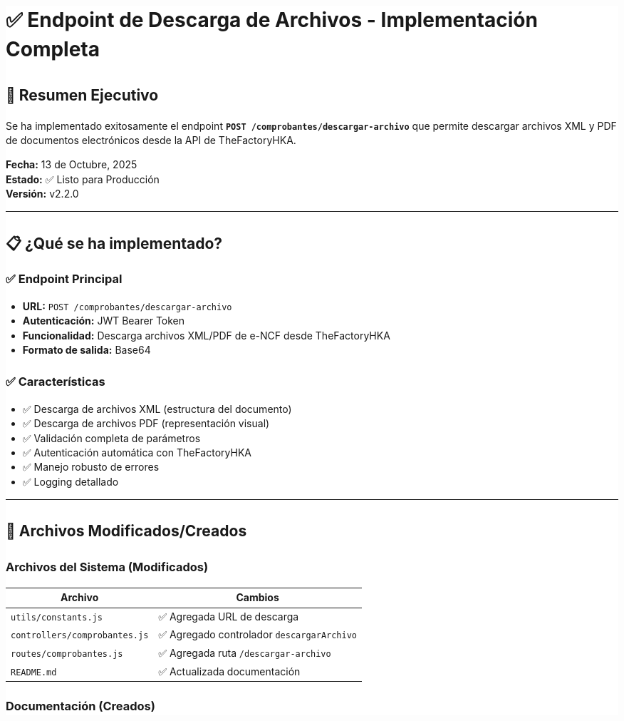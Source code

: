 # ✅ Endpoint de Descarga de Archivos - Implementación Completa

## 🎯 Resumen Ejecutivo

Se ha implementado exitosamente el endpoint **`POST /comprobantes/descargar-archivo`** que permite descargar archivos XML y PDF de documentos electrónicos desde la API de TheFactoryHKA.

**Fecha:** 13 de Octubre, 2025  
**Estado:** ✅ Listo para Producción  
**Versión:** v2.2.0

---

## 📋 ¿Qué se ha implementado?

### ✅ Endpoint Principal

- **URL:** `POST /comprobantes/descargar-archivo`
- **Autenticación:** JWT Bearer Token
- **Funcionalidad:** Descarga archivos XML/PDF de e-NCF desde TheFactoryHKA
- **Formato de salida:** Base64

### ✅ Características

- ✅ Descarga de archivos XML (estructura del documento)
- ✅ Descarga de archivos PDF (representación visual)
- ✅ Validación completa de parámetros
- ✅ Autenticación automática con TheFactoryHKA
- ✅ Manejo robusto de errores
- ✅ Logging detallado

---

## 📁 Archivos Modificados/Creados

### Archivos del Sistema (Modificados)

| Archivo                       | Cambios                                    |
| ----------------------------- | ------------------------------------------ |
| `utils/constants.js`          | ✅ Agregada URL de descarga                |
| `controllers/comprobantes.js` | ✅ Agregado controlador `descargarArchivo` |
| `routes/comprobantes.js`      | ✅ Agregada ruta `/descargar-archivo`      |
| `README.md`                   | ✅ Actualizada documentación               |

### Documentación (Creados)

